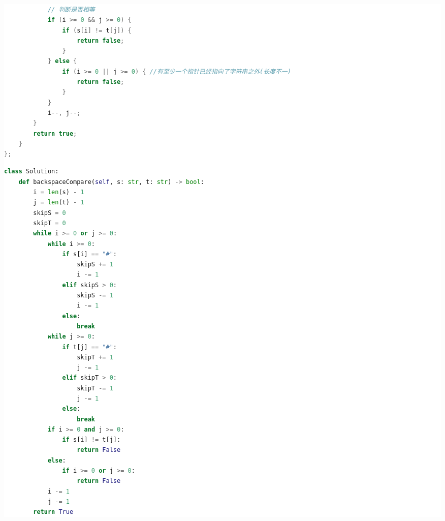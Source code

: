 ```c++
            // 判断是否相等
            if (i >= 0 && j >= 0) {
                if (s[i] != t[j]) {
                    return false;
                }
            } else {
                if (i >= 0 || j >= 0) { //有至少一个指针已经指向了字符串之外(长度不一)
                    return false;
                }
            }
            i--, j--;
        }
        return true;
    }
};
```

```python
class Solution:
    def backspaceCompare(self, s: str, t: str) -> bool:
        i = len(s) - 1
        j = len(t) - 1
        skipS = 0
        skipT = 0
        while i >= 0 or j >= 0:
            while i >= 0:
                if s[i] == "#":
                    skipS += 1
                    i -= 1
                elif skipS > 0:
                    skipS -= 1
                    i -= 1
                else:
                    break
            while j >= 0:
                if t[j] == "#":
                    skipT += 1
                    j -= 1
                elif skipT > 0:
                    skipT -= 1
                    j -= 1
                else:
                    break
            if i >= 0 and j >= 0:
                if s[i] != t[j]:
                    return False
            else:
                if i >= 0 or j >= 0:
                    return False
            i -= 1
            j -= 1
        return True
```
